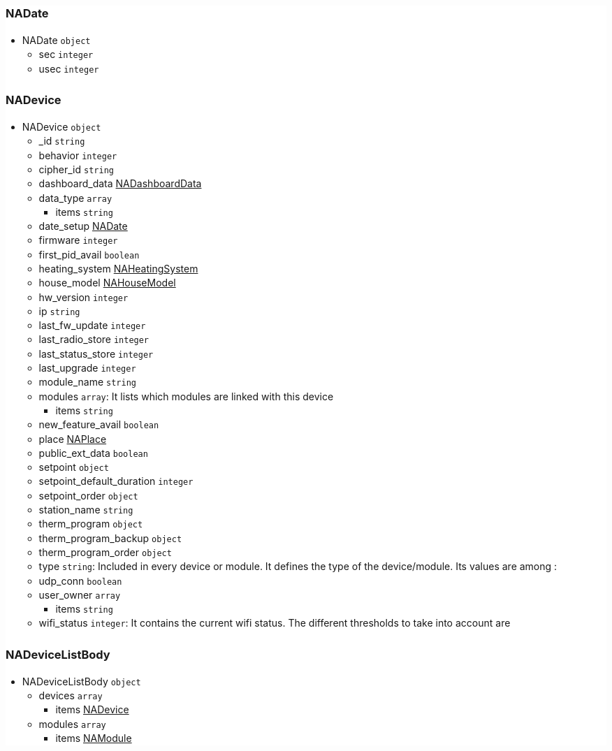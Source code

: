 ### NADate
* NADate `object`
  * sec `integer`
  * usec `integer`

### NADevice
* NADevice `object`
  * _id `string`
  * behavior `integer`
  * cipher_id `string`
  * dashboard_data [NADashboardData](#nadashboarddata)
  * data_type `array`
    * items `string`
  * date_setup [NADate](#nadate)
  * firmware `integer`
  * first_pid_avail `boolean`
  * heating_system [NAHeatingSystem](#naheatingsystem)
  * house_model [NAHouseModel](#nahousemodel)
  * hw_version `integer`
  * ip `string`
  * last_fw_update `integer`
  * last_radio_store `integer`
  * last_status_store `integer`
  * last_upgrade `integer`
  * module_name `string`
  * modules `array`: It lists which modules are linked with this device
    * items `string`
  * new_feature_avail `boolean`
  * place [NAPlace](#naplace)
  * public_ext_data `boolean`
  * setpoint `object`
  * setpoint_default_duration `integer`
  * setpoint_order `object`
  * station_name `string`
  * therm_program `object`
  * therm_program_backup `object`
  * therm_program_order `object`
  * type `string`: Included in every device or module. It defines the type of the device/module. Its values are among :
  * udp_conn `boolean`
  * user_owner `array`
    * items `string`
  * wifi_status `integer`: It contains the current wifi status. The different thresholds to take into account are

### NADeviceListBody
* NADeviceListBody `object`
  * devices `array`
    * items [NADevice](#nadevice)
  * modules `array`
    * items [NAModule](#namodule)
